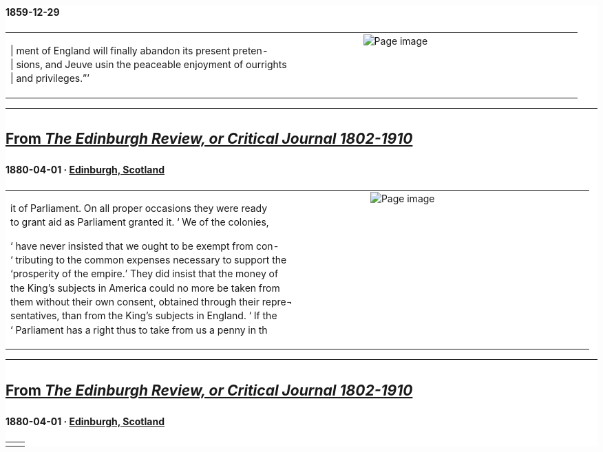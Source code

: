 #### 1859-12-29

<table style="width: 100%;"><tr><td style="width: 50%">

  
| ment of England will finally abandon its present preten-  
| sions, and Jeuve usin the peaceable enjoyment of ourrights  
| and privileges.”’
</td><td style="width: 50%; max-height: 75%; margin: auto; display: block;">
<img alt="Page image" src="https://iiif.archive.org/iiif/sim_united-states-congress-congressional-globe_1859-12-29_17&#0036;8/pct:64.793814,88.929394,26.391753,2.244820/600,/0/default.jpg"/>
</td>
</tr></table>

---

## [From _The Edinburgh Review, or Critical Journal 1802-1910_](https://archive.org/details/sim_edinburgh-review-critical-journal_1880-04_151_310/page/n44/mode/1up?view=theater)

#### 1880-04-01 &middot; [Edinburgh, Scotland](http://dbpedia.org/resource/Edinburgh)

<table style="width: 100%;"><tr><td style="width: 50%">

  
it of Parliament. On all proper occasions they were ready  
to grant aid as Parliament granted it. ‘ We of the colonies,  
  
‘ have never insisted that we ought to be exempt from con-  
‘ tributing to the common expenses necessary to support the  
‘prosperity of the empire.’ They did insist that the money of  
the King’s subjects in America could no more be taken from  
them without their own consent, obtained through their repre¬  
sentatives, than from the King’s subjects in England. ‘ If the  
‘ Parliament has a right thus to take from us a penny in th
</td><td style="width: 50%; max-height: 75%; margin: auto; display: block;">
<img alt="Page image" src="https://iiif.archive.org/iiif/sim_edinburgh-review-critical-journal_1880-04_151_310&#0036;44/pct:9.317719,29.131227,68.279022,14.094775/600,/0/default.jpg"/>
</td>
</tr></table>

---

## [From _The Edinburgh Review, or Critical Journal 1802-1910_](https://archive.org/details/sim_edinburgh-review-critical-journal_1880-04_151_310_0/page/n44/mode/1up?view=theater)

#### 1880-04-01 &middot; [Edinburgh, Scotland](http://dbpedia.org/resource/Edinburgh)

<table style="width: 100%;"><tr><td style="width: 50%">
